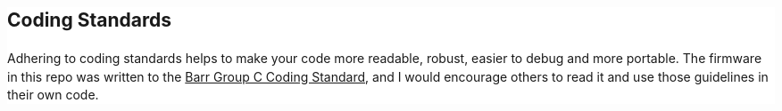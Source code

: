 ## Coding Standards
Adhering to coding standards helps to make your code more readable, robust, easier to debug and more portable. The firmware in this repo was written to the [Barr Group C Coding Standard][Barr_Coding_Standard_URL], and I would encourage others to read it and use those guidelines in their own code.


[Bare_Metal_URL]: https://microcontrollerslab.com/difference-bare-metal-and-rtos-based-embedded-systems/
[Sublime_Text_URL]: http://www.sublimetext.com/
[VS_Code_URL]: https://code.visualstudio.com/
[Codespaces_URL]: https://github.com/features/codespaces
[Atom_URL]: https://github.com/features/codespaces

[AVR_Crosspack_URL]: https://www.obdev.at/products/crosspack/index.html
[Microchip_Studio_URL]: https://www.microchip.com/en-us/tools-resources/develop/microchip-studio
[Microchip_Studio_Tutorial_URL]: https://www.microchip.com/en-us/tools-resources/develop/microchip-studio#Getting%20Started
[CoolTerm_URL]: https://freeware.the-meiers.org/
[AVRISP_URL]: https://www.amazon.co.uk/Waveshare-Programmer-USB-AVRISP-XPII/dp/B00KM6ZA9I?th=1
[Uno_ISP_Shield_URL]: https://github.com/Jason-Duffy/AVRly/tree/main/content/getting-started/Uno_ISP_Shield
[USB_Serial_URL]: https://www.amazon.co.uk/Ccylez-Converter-Adapter-FT232RL-Android-default/dp/B08DV1SXMQ/ref=sr_1_4?crid=8ZN3WET67TSU&keywords=usb+serial+converter+module&qid=1647296288&sprefix=usb+serial+converter+modul%2Caps%2C72&sr=8-4
[Small_Breadboard_URL]: https://www.amazon.co.uk/AZDelivery-Breadboard-Supply-Adapter-Jumkper/dp/B01N4VCYUK/ref=sr_1_20?crid=29EM44FS19IF2&keywords=breadboard%2Bwith%2Bpower%2Bsupply&qid=1647296608&sprefix=breadboard%2Bwith%2Bpower%2Bsupply%2Caps%2C64&sr=8-20&th=1
[Large_Breadboard_URL]: https://www.amazon.co.uk/K-H-RH-74-Solderless-Breadboard/dp/B079H4N8Y4/ref=sr_1_6?crid=18JXJAV0E8H6K&keywords=large+breadboard+electronics&qid=1647296861&sprefix=large+breadboard+electronics%2Caps%2C56&sr=8-6
[ATmega328_URL]: https://www.amazon.co.uk/Atmel-ATMega328-PU-ATMEL-Microcontroller-Chip/dp/B071Y4YF5X/ref=sr_1_5?crid=564N7F4OE3JE&keywords=atmega328&qid=1647299808&sprefix=atmega328%2Caps%2C62&sr=8-5
[ATmega328p_Datasheet_URL]: https://ww1.microchip.com/downloads/en/DeviceDoc/Atmel-7810-Automotive-Microcontrollers-ATmega328P_Datasheet.pdf
[AT15007_URL]: http://atmel-studio-doc.s3-website-us-east-1.amazonaws.com/webhelp/GUID-CBDC1838-0100-4F26-A45A-134958193C3B-en-US-3/index.html?GUID-2A0D6256-07A2-49A1-B57E-B94459515300
[Breadboard_Jumpers_URL]: https://www.amazon.co.uk/WANTOUTH-Preformed-Breadboard-Solderless-Prototyping/dp/B08QS6961R/ref=sr_1_5?crid=36KPWIVO59605&keywords=breadboard+jumpers&qid=1647300367&sprefix=breadboard+jumpers%2Caps%2C245&sr=8-5
[Dupont_Cables_URL]: https://www.amazon.co.uk/YXPCARS-Solderless-Breadboard-Multicolored-Arduino/dp/B08HQ7K6M7/ref=sr_1_27?crid=1GQC7DDTANB5H&keywords=dupont+cables+set&qid=1647301269&sprefix=dupont+cables+set%2Caps%2C71&sr=8-27
[Components_Kit_URL]: https://www.amazon.co.uk/Freenove-Ultimate-Compatible-Programming-Electronics/dp/B08B4D5MV5/ref=sr_1_17_sspa?crid=YI7I2MN0COCC&keywords=arduino+components+kit&qid=1647301388&sprefix=arduino+components%2Caps%2C75&sr=8-17-spons&psc=1&spLa=ZW5jcnlwdGVkUXVhbGlmaWVyPUEzTjY0QVFGTEZHREVNJmVuY3J5cHRlZElkPUEwNjU1Mzk4MkRCS1c5UFBaMUI2QiZlbmNyeXB0ZWRBZElkPUEwMDEyMzQxM1NSUDZWS1RPM1Q2SCZ3aWRnZXROYW1lPXNwX210ZiZhY3Rpb249Y2xpY2tSZWRpcmVjdCZkb05vdExvZ0NsaWNrPXRydWU=
[MULTIMETER_URL]: https://www.ebay.co.uk/itm/373974464011?epid=23040427421&_trkparms=ispr%3D1&hash=item57129d760b:g:ecgAAOSwcvJhM~1Y&amdata=enc%3AAQAGAAACoPYe5NmHp%252B2JMhMi7yxGiTJkPrKr5t53CooMSQt2orsSafTQYbq3L7RBVAMi0K9cw1RWXBpCryIDtHtQ%252FwGGrM5qNRo2BcdEvJNXURbFcGIieFzIjcYyayBhlA94swn2TTvs028l2IF1Z7kkPlAkTOZau7i64BOsAJM5jtEUKTzYuTAksI%252B6wqVDHXCmc%252BbqVJWdWCtN%252FedfWrLz22fV7JfFf3r%252BndQy6pgUf%252B0CqyxVpLGK%252FtsA2WoJN66265Nsb%252Biz2cPGbaMohOx96MSBAMI556eVyZ1Jt%252FgLkiIOgy%252F4LEQX%252B3foG6Ptb%252BN9ZmnQkdg5oCnRE0hxlFfAD5SOzEzmtg9%252BIE2HDfbFvLsU0Z0%252BZ2IQwJohjr5c6NdN3ax%252B0NkAFl5TKriVBAerlTCklJ%252BeOmn4DGytxPaRs%252B7VYCtZf8PXhxRmWn89GJw9Xt%252FCGpH1hvp9DXVNVCjJBMZeRVIKV3LmmgTdNnj9a%252FAUNwyB5qnSZWNkYEvX0swcp0PJU6qoVXYAEBLx2T03VucnyJ6R8Ja2NbFUVIPLPL4f4hHTUcR5hxbe0v9ux4iwgbiJLIPIXDKfDovdqX%252BUgBKJiLOUzGZKey7I7PeEDHsw5vr1KEHBd6%252B3Cw0FN0asmNY2XUmwd9LrLf401Wo4ovba%252FjznpyXfGfjHaobMVxQzN%252FAPIdxhcaODHy%252Bku4xgVEgZaD8n58JPn%252Fz0u75IwCzYoV%252FHGCX7zUgjd0Flsw5CiQpHVdB4eqGaKKP97ct2rRUEtd4t5YZJJi7KbHlJxs3Kr4KxuyQ2Xfk4nbZhpRPStSf%252FrLNa%252FxQudCxW2vnABZJayi8xGYlqFq%252BZYczELbh3%252BIyYls%252FmPtJgL%252F0yOiQgmVnId%252BTVMf1Q7taqp1w%252FN0AaMA%253D%253D%7Cclp%3A2334524%7Ctkp%3ABFBMlsihrvFf
[Oscilloscope_URL]: https://telonic.co.uk/product/rigol-ds1054z-50mhz-digital-oscilloscope/

[Github_Source_URL]: https://github.com/Jason-Duffy/AVRly/tree/main/content/getting-started/source
[AVR_GCC_Options_URL]: https://www.nongnu.org/avrdude/user-manual/avrdude_3.html
[Fuse_Calculator_URL]: https://www.engbedded.com/fusecalc/

[Firmware_Anatomy_URL]: https://jason-duffy.github.io/AVRly/html/md_content_anatomy_of_embedded_firmware__anatomy.html
[Barr_Coding_Standard_URL]: https://barrgroup.com/sites/default/files/barr_c_coding_standard_2018.pdf